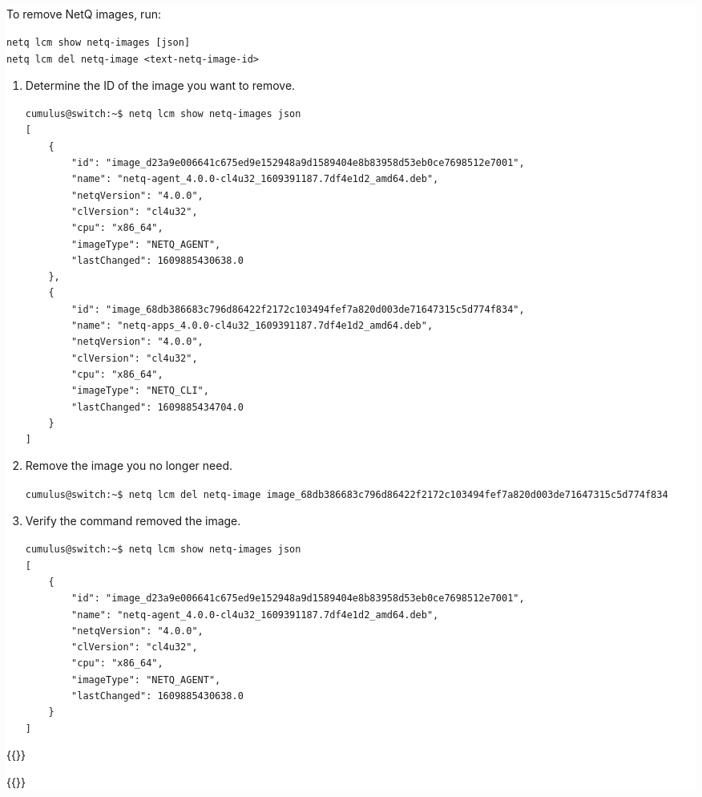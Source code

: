 To remove NetQ images, run:

```
netq lcm show netq-images [json]
netq lcm del netq-image <text-netq-image-id>
```

1. Determine the ID of the image you want to remove.

    ```
    cumulus@switch:~$ netq lcm show netq-images json
    [
        {
            "id": "image_d23a9e006641c675ed9e152948a9d1589404e8b83958d53eb0ce7698512e7001",
            "name": "netq-agent_4.0.0-cl4u32_1609391187.7df4e1d2_amd64.deb",
            "netqVersion": "4.0.0",
            "clVersion": "cl4u32",
            "cpu": "x86_64",
            "imageType": "NETQ_AGENT",
            "lastChanged": 1609885430638.0
        }, 
        {
            "id": "image_68db386683c796d86422f2172c103494fef7a820d003de71647315c5d774f834",
            "name": "netq-apps_4.0.0-cl4u32_1609391187.7df4e1d2_amd64.deb",
            "netqVersion": "4.0.0",
            "clVersion": "cl4u32",
            "cpu": "x86_64",
            "imageType": "NETQ_CLI",
            "lastChanged": 1609885434704.0
        }
    ]
    ```

2. Remove the image you no longer need.

    ```
    cumulus@switch:~$ netq lcm del netq-image image_68db386683c796d86422f2172c103494fef7a820d003de71647315c5d774f834
    ```

3. Verify the command removed the image.

    ```
    cumulus@switch:~$ netq lcm show netq-images json
    [
        {
            "id": "image_d23a9e006641c675ed9e152948a9d1589404e8b83958d53eb0ce7698512e7001",
            "name": "netq-agent_4.0.0-cl4u32_1609391187.7df4e1d2_amd64.deb",
            "netqVersion": "4.0.0",
            "clVersion": "cl4u32",
            "cpu": "x86_64",
            "imageType": "NETQ_AGENT",
            "lastChanged": 1609885430638.0
        }
    ]
    ```

{{</tab>}}

{{</tabs>}}
